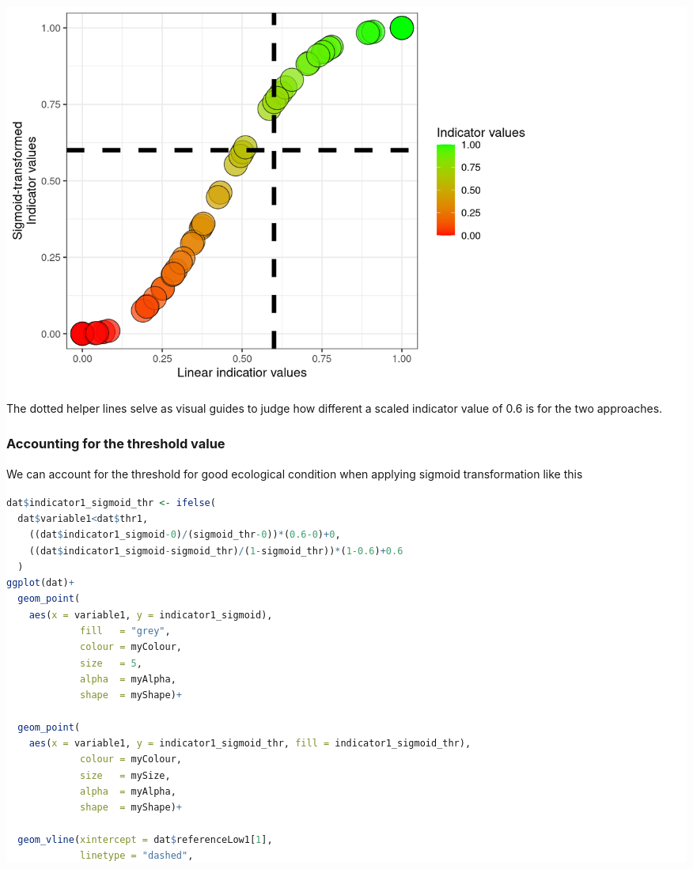<img src="scalingFunctions_files/figure-html/unnamed-chunk-22-1.png" width="672" />

The dotted helper lines selve as visual guides to judge how different a scaled indicator value of 0.6 is for the two approaches.

### Accounting for the threshold value

We can account for the  threshold for good ecological condition when applying sigmoid transformation like this

```r
dat$indicator1_sigmoid_thr <- ifelse(
  dat$variable1<dat$thr1,
    ((dat$indicator1_sigmoid-0)/(sigmoid_thr-0))*(0.6-0)+0,
    ((dat$indicator1_sigmoid-sigmoid_thr)/(1-sigmoid_thr))*(1-0.6)+0.6
  )
ggplot(dat)+
  geom_point(
    aes(x = variable1, y = indicator1_sigmoid),
             fill   = "grey", 
             colour = myColour,
             size   = 5,
             alpha  = myAlpha,
             shape  = myShape)+
  
  geom_point(
    aes(x = variable1, y = indicator1_sigmoid_thr, fill = indicator1_sigmoid_thr),
             colour = myColour,
             size   = mySize,
             alpha  = myAlpha,
             shape  = myShape)+
  
  geom_vline(xintercept = dat$referenceLow1[1],
             linetype = "dashed",
```
